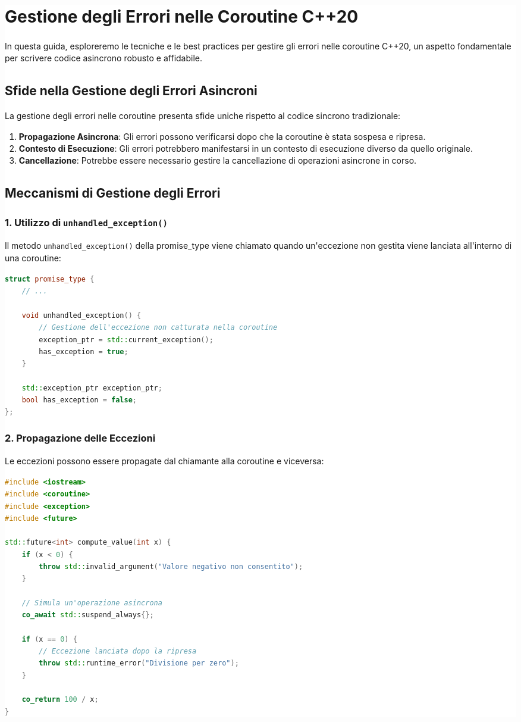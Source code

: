 # Gestione degli Errori nelle Coroutine C++20

In questa guida, esploreremo le tecniche e le best practices per gestire gli errori nelle coroutine C++20, un aspetto fondamentale per scrivere codice asincrono robusto e affidabile.

## Sfide nella Gestione degli Errori Asincroni

La gestione degli errori nelle coroutine presenta sfide uniche rispetto al codice sincrono tradizionale:

1. **Propagazione Asincrona**: Gli errori possono verificarsi dopo che la coroutine è stata sospesa e ripresa.
2. **Contesto di Esecuzione**: Gli errori potrebbero manifestarsi in un contesto di esecuzione diverso da quello originale.
3. **Cancellazione**: Potrebbe essere necessario gestire la cancellazione di operazioni asincrone in corso.

## Meccanismi di Gestione degli Errori

### 1. Utilizzo di `unhandled_exception()`

Il metodo `unhandled_exception()` della promise_type viene chiamato quando un'eccezione non gestita viene lanciata all'interno di una coroutine:

```cpp
struct promise_type {
    // ...
    
    void unhandled_exception() {
        // Gestione dell'eccezione non catturata nella coroutine
        exception_ptr = std::current_exception();
        has_exception = true;
    }
    
    std::exception_ptr exception_ptr;
    bool has_exception = false;
};
```

### 2. Propagazione delle Eccezioni

Le eccezioni possono essere propagate dal chiamante alla coroutine e viceversa:

```cpp
#include <iostream>
#include <coroutine>
#include <exception>
#include <future>

std::future<int> compute_value(int x) {
    if (x < 0) {
        throw std::invalid_argument("Valore negativo non consentito");
    }
    
    // Simula un'operazione asincrona
    co_await std::suspend_always{};
    
    if (x == 0) {
        // Eccezione lanciata dopo la ripresa
        throw std::runtime_error("Divisione per zero");
    }
    
    co_return 100 / x;
}
```